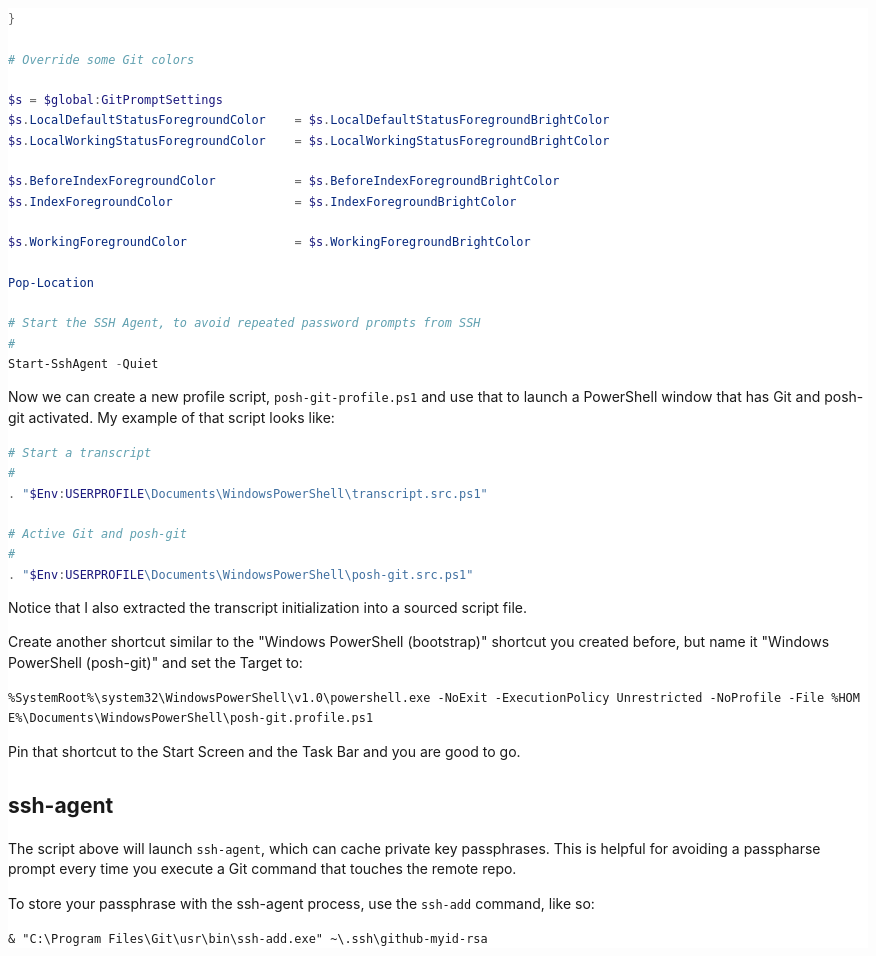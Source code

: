 ```powershell
}

# Override some Git colors

$s = $global:GitPromptSettings
$s.LocalDefaultStatusForegroundColor    = $s.LocalDefaultStatusForegroundBrightColor
$s.LocalWorkingStatusForegroundColor    = $s.LocalWorkingStatusForegroundBrightColor

$s.BeforeIndexForegroundColor           = $s.BeforeIndexForegroundBrightColor
$s.IndexForegroundColor                 = $s.IndexForegroundBrightColor

$s.WorkingForegroundColor               = $s.WorkingForegroundBrightColor

Pop-Location

# Start the SSH Agent, to avoid repeated password prompts from SSH
#
Start-SshAgent -Quiet

```

Now we can create a new profile script, `posh-git-profile.ps1` and use that to launch a PowerShell window that has Git and posh-git activated.  My example of that script looks like:

```powershell
# Start a transcript
#
. "$Env:USERPROFILE\Documents\WindowsPowerShell\transcript.src.ps1"

# Active Git and posh-git
#
. "$Env:USERPROFILE\Documents\WindowsPowerShell\posh-git.src.ps1"
```

Notice that I also extracted the transcript initialization into a sourced script file.

Create another shortcut similar to the "Windows PowerShell (bootstrap)" shortcut you created before, but name it "Windows PowerShell (posh-git)" and set the Target to:

```
%SystemRoot%\system32\WindowsPowerShell\v1.0\powershell.exe -NoExit -ExecutionPolicy Unrestricted -NoProfile -File %HOME%\Documents\WindowsPowerShell\posh-git.profile.ps1
```

Pin that shortcut to the Start Screen and the Task Bar and you are good to go.

## ssh-agent

The script above will launch `ssh-agent`, which can cache private key passphrases. This is helpful for avoiding a passpharse prompt every time you execute a Git command that touches the remote repo.

To store your passphrase with the ssh-agent process, use the `ssh-add` command, like so:

```
& "C:\Program Files\Git\usr\bin\ssh-add.exe" ~\.ssh\github-myid-rsa
```
